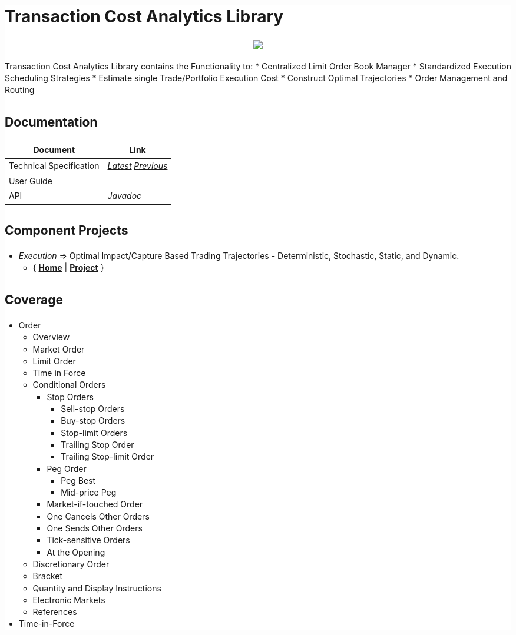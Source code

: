 ﻿
# Transaction Cost Analytics Library


<p align="center"><img src="https://github.com/lakshmiDRIP/DROP/blob/master/DRIP_Logo.gif?raw=true" width="100"></p>

Transaction Cost Analytics Library contains the Functionality to:
	* Centralized Limit Order Book Manager
	* Standardized Execution Scheduling Strategies
	* Estimate single Trade/Portfolio Execution Cost
	* Construct Optimal Trajectories
	* Order Management and Routing


## Documentation

 |        Document         | Link |
 |-------------------------|------|
 | Technical Specification | [*Latest*](https://github.com/lakshmiDRIP/DROP/blob/master/Docs/Internal/TransactionCostAnalytics/TransactionCostAnalytics_v7.05.pdf) [*Previous*](https://github.com/lakshmiDRIP/DROP/blob/master/Docs/Internal/TransactionCostAnalytics) |
 | User Guide              |  |
 | API                     | [*Javadoc*](https://lakshmidrip.github.io/DROP/Javadoc/index.html)|


## Component Projects

 * *Execution* => Optimal Impact/Capture Based Trading Trajectories - Deterministic, Stochastic, Static, and Dynamic.
	* { [**Home**](https://github.com/lakshmiDRIP/DROP/tree/master/src/main/java/org/drip/execution/README.md) | 
	[**Project**](https://github.com/lakshmiDRIP/DROP/issues?q=is%3Aopen+is%3Aissue+label%3Aexecution) }


## Coverage

 * Order
	* Overview
	* Market Order
	* Limit Order
	* Time in Force
	* Conditional Orders
		* Stop Orders
			* Sell-stop Orders
			* Buy-stop Orders
			* Stop-limit Orders
			* Trailing Stop Order
			* Trailing Stop-limit Order
		* Peg Order
			* Peg Best
			* Mid-price Peg
		* Market-if-touched Order
		* One Cancels Other Orders
		* One Sends Other Orders
		* Tick-sensitive Orders
		* At the Opening
	* Discretionary Order
	* Bracket
	* Quantity and Display Instructions
	* Electronic Markets
	* References
 * Time-in-Force